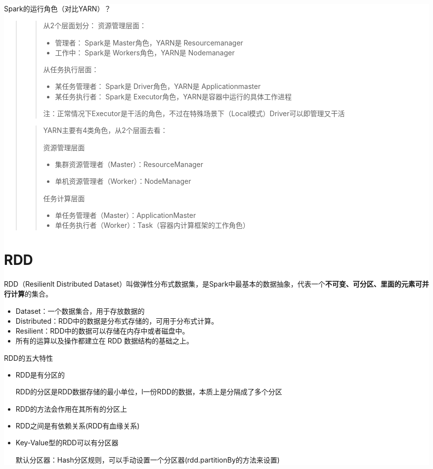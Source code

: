 


Spark的运行角色（对比YARN）？

> > 从2个层面划分：
> > 资源管理层面：
> >
> > - 管理者： Spark是 Master角色，YARN是 Resourcemanager
> > - 工作中： Spark是 Workers角色，YARN是 Nodemanager
> >
> > 从任务执行层面：
> >
> > - 某任务管理者： Spark是 Driver角色，YARN是 Applicationmaster
> > - 某任务执行者： Spark是 Executor角色，YARN是容器中运行的具体工作进程
> >
> > 注：正常情况下Executor是干活的角色，不过在特殊场景下（Local模式）Driver可以即管理又干活
>
> 
>
> > YARN主要有4类角色，从2个层面去看：
> >
> > 资源管理层面
> >
> > - 集群资源管理者（Master）：ResourceManager
> >
> > - 单机资源管理者（Worker）：NodeManager
> >
> > 任务计算层面
> > - 单任务管理者（Master）：ApplicationMaster
> > - 单任务执行者（Worker）：Task（容器内计算框架的工作角色）



# RDD

RDD（Resilienlt Distributed Dataset）叫做弹性分布式数据集，是Spark中最基本的数据抽象，代表一个**不可变、可分区、里面的元素可并行计算**的集合。

- Dataset：一个数据集合，用于存放数据的
- Distributed：RDD中的数据是分布式存储的，可用于分布式计算。
- Resilient：RDD中的数据可以存储在内存中或者磁盘中。
- 所有的运算以及操作都建立在 RDD 数据结构的基础之上。

RDD的五大特性

- RDD是有分区的

  RDD的分区是RDD数据存储的最小单位，l一份RDD的数据，本质上是分隔成了多个分区

- RDD的方法会作用在其所有的分区上

- RDD之间是有依赖关系(RDD有血缘关系)

- Key-Value型的RDD可以有分区器

  默认分区器：Hash分区规则，可以手动设置一个分区器(rdd.partitionBy的方法来设置)
